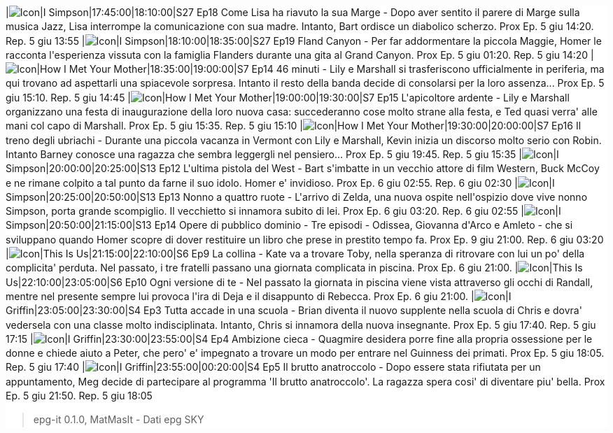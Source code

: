 |![Icon](https://guidatv.sky.it/uuid/b1b8ebd9-4a51-4b02-9c63-d049f8162e49/cover?md5ChecksumParam=41fceddcd628e93947f22f189f094c16)|I Simpson|17:45:00|18:10:00|S27 Ep18 Come Lisa ha riavuto la sua Marge - Dopo aver sentito il parere di Marge sulla musica Jazz, Lisa interrompe la comunicazione con sua madre. Intanto, Bart ordisce un diabolico scherzo. Prox Ep. 5 giu 14:20. Rep. 5 giu 13:55
|![Icon](https://guidatv.sky.it/uuid/8c9dae9f-834e-49e2-be0d-e89bde9e1a77/cover?md5ChecksumParam=41fceddcd628e93947f22f189f094c16)|I Simpson|18:10:00|18:35:00|S27 Ep19 Fland Canyon - Per far addormentare la piccola Maggie, Homer le racconta l&#039;esperienza vissuta con la famiglia Flanders durante una gita al Grand Canyon. Prox Ep. 5 giu 01:20. Rep. 5 giu 14:20
|![Icon](https://guidatv.sky.it/uuid/bb23b443-e67f-41b1-a0f8-749ea3414bf3/cover?md5ChecksumParam=b156baa010f5a75e17b6981e15bff2ef)|How I Met Your Mother|18:35:00|19:00:00|S7 Ep14 46 minuti - Lily e Marshall si trasferiscono ufficialmente in periferia, ma qui trovano ad aspettarli una spiacevole sorpresa. Intanto il resto della banda decide di consolarsi per la loro assenza... Prox Ep. 5 giu 15:10. Rep. 5 giu 14:45
|![Icon](https://guidatv.sky.it/uuid/a0034786-5a63-4642-9915-a4b58a378c07/cover?md5ChecksumParam=b156baa010f5a75e17b6981e15bff2ef)|How I Met Your Mother|19:00:00|19:30:00|S7 Ep15 L&#039;apicoltore ardente - Lily e Marshall organizzano una festa di inaugurazione della loro nuova casa: succederanno cose molto strane alla festa, e Ted quasi verra&#039; alle mani col capo di Marshall. Prox Ep. 5 giu 15:35. Rep. 5 giu 15:10
|![Icon](https://guidatv.sky.it/uuid/c4aed8db-0ef2-4fff-a6aa-c1d06a20d869/cover?md5ChecksumParam=b156baa010f5a75e17b6981e15bff2ef)|How I Met Your Mother|19:30:00|20:00:00|S7 Ep16 Il treno degli ubriachi - Durante una piccola vacanza in Vermont con Lily e Marshall, Kevin inizia un discorso molto serio con Robin. Intanto Barney conosce una ragazza che sembra leggergli nel pensiero... Prox Ep. 5 giu 19:45. Rep. 5 giu 15:35
|![Icon](https://guidatv.sky.it/uuid/586e6c4e-f86c-4d05-a013-6e827e8f5da8/cover?md5ChecksumParam=8d78aeab286ed00c6edd7fd645abefb6)|I Simpson|20:00:00|20:25:00|S13 Ep12 L&#039;ultima pistola del West - Bart s&#039;imbatte in un vecchio attore di film Western, Buck McCoy e ne rimane colpito a tal punto da farne il suo idolo. Homer e&#039; invidioso. Prox Ep. 6 giu 02:55. Rep. 6 giu 02:30
|![Icon](https://guidatv.sky.it/uuid/2e285ca8-0dc0-4158-b89d-6526e2a27895/cover?md5ChecksumParam=8d78aeab286ed00c6edd7fd645abefb6)|I Simpson|20:25:00|20:50:00|S13 Ep13 Nonno a quattro ruote - L&#039;arrivo di Zelda, una nuova ospite nell&#039;ospizio dove vive nonno Simpson, porta grande scompiglio. Il vecchietto si innamora subito di lei. Prox Ep. 6 giu 03:20. Rep. 6 giu 02:55
|![Icon](https://guidatv.sky.it/uuid/49e85d2b-c02b-43d4-803f-8d9bfc78dee9/cover?md5ChecksumParam=8d78aeab286ed00c6edd7fd645abefb6)|I Simpson|20:50:00|21:15:00|S13 Ep14 Opere di pubblico dominio - Tre episodi - Odissea, Giovanna d&#039;Arco e Amleto - che si sviluppano quando Homer scopre di dover restituire un libro che prese in prestito tempo fa. Prox Ep. 9 giu 21:00. Rep. 6 giu 03:20
|![Icon](https://guidatv.sky.it/uuid/1c86aa07-bfe8-4197-9f6e-6d0ef85e04a4/cover?md5ChecksumParam=b2bc40ab3562511f3a645e7f8d2332f8)|This Is Us|21:15:00|22:10:00|S6 Ep9 La collina - Kate va a trovare Toby, nella speranza di ritrovare con lui un po&#039; della complicita&#039; perduta. Nel passato, i tre fratelli passano una giornata complicata in piscina. Prox Ep. 6 giu 21:00.
|![Icon](https://guidatv.sky.it/uuid/c2fcac1c-88f2-4399-b11a-7d962b30d518/cover?md5ChecksumParam=b2bc40ab3562511f3a645e7f8d2332f8)|This Is Us|22:10:00|23:05:00|S6 Ep10 Ogni versione di te - Nel passato la giornata in piscina viene vista attraverso gli occhi di Randall, mentre nel presente sempre lui provoca l&#039;ira di Deja e il disappunto di Rebecca. Prox Ep. 6 giu 21:00.
|![Icon](https://guidatv.sky.it/uuid/7c2c009f-c6c2-4864-bad5-6c04661c4c3e/cover?md5ChecksumParam=f57f03b376e643dba3c68eac79e45c9e)|I Griffin|23:05:00|23:30:00|S4 Ep3 Tutta accade in una scuola - Brian diventa il nuovo supplente nella scuola di Chris e dovra&#039; vedersela con una classe molto indisciplinata. Intanto, Chris si innamora della nuova insegnante. Prox Ep. 5 giu 17:40. Rep. 5 giu 17:15
|![Icon](https://guidatv.sky.it/uuid/42cad115-e623-48ea-88a5-5c4a37091eaf/cover?md5ChecksumParam=f57f03b376e643dba3c68eac79e45c9e)|I Griffin|23:30:00|23:55:00|S4 Ep4 Ambizione cieca - Quagmire desidera porre fine alla propria ossessione per le donne e chiede aiuto a Peter, che pero&#039; e&#039; impegnato a trovare un modo per entrare nel Guinness dei primati. Prox Ep. 5 giu 18:05. Rep. 5 giu 17:40
|![Icon](https://guidatv.sky.it/uuid/e77be9ee-fbc5-4d9b-88c8-db299a684c7b/cover?md5ChecksumParam=f57f03b376e643dba3c68eac79e45c9e)|I Griffin|23:55:00|00:20:00|S4 Ep5 Il brutto anatroccolo - Dopo essere stata rifiutata per un appuntamento, Meg decide di partecipare al programma &#039;Il brutto anatroccolo&#039;. La ragazza spera cosi&#039; di diventare piu&#039; bella. Prox Ep. 5 giu 21:50. Rep. 5 giu 18:05



 > epg-it 0.1.0, MatMasIt - Dati epg SKY